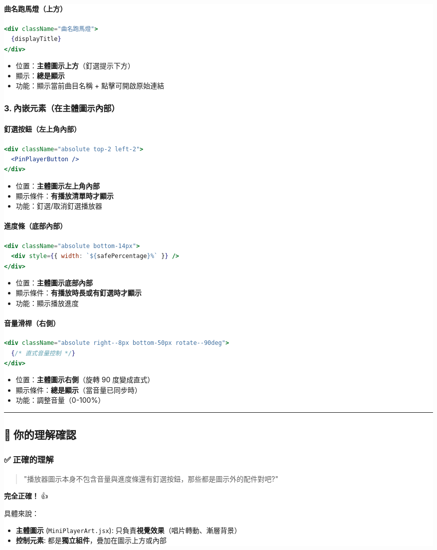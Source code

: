 #### 曲名跑馬燈（上方）
```jsx
<div className="曲名跑馬燈">
  {displayTitle}
</div>
```
- 位置：**主體圖示上方**（釘選提示下方）
- 顯示：**總是顯示**
- 功能：顯示當前曲目名稱 + 點擊可開啟原始連結

### 3. **內嵌元素**（在主體圖示內部）

#### 釘選按鈕（左上角內部）
```jsx
<div className="absolute top-2 left-2">
  <PinPlayerButton />
</div>
```
- 位置：**主體圖示左上角內部**
- 顯示條件：**有播放清單時才顯示**
- 功能：釘選/取消釘選播放器

#### 進度條（底部內部）
```jsx
<div className="absolute bottom-14px">
  <div style={{ width: `${safePercentage}%` }} />
</div>
```
- 位置：**主體圖示底部內部**
- 顯示條件：**有播放時長或有釘選時才顯示**
- 功能：顯示播放進度

#### 音量滑桿（右側）
```jsx
<div className="absolute right--8px bottom-50px rotate--90deg">
  {/* 直式音量控制 */}
</div>
```
- 位置：**主體圖示右側**（旋轉 90 度變成直式）
- 顯示條件：**總是顯示**（當音量已同步時）
- 功能：調整音量（0-100%）

---

## 🎯 你的理解確認

### ✅ 正確的理解

> "播放器圖示本身不包含音量與進度條還有釘選按鈕，那些都是圖示外的配件對吧?"

**完全正確！** 👍

具體來說：
- **主體圖示** (`MiniPlayerArt.jsx`): 只負責**視覺效果**（唱片轉動、漸層背景）
- **控制元素**: 都是**獨立組件**，疊加在圖示上方或內部
